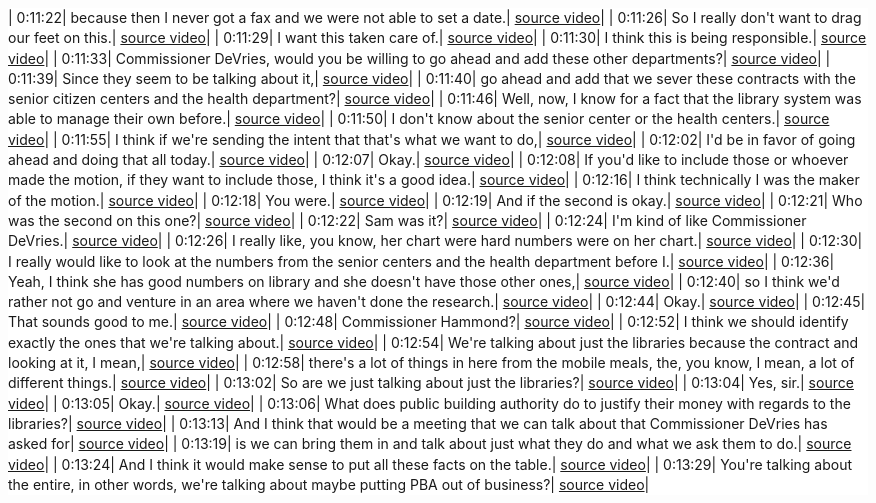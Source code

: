 | 0:11:22| because then I never got a fax and we were not able to set a date.| [source video](https://archive.org/details/cocom080428part2?start=682)|
| 0:11:26| So I really don't want to drag our feet on this.| [source video](https://archive.org/details/cocom080428part2?start=686)|
| 0:11:29| I want this taken care of.| [source video](https://archive.org/details/cocom080428part2?start=689)|
| 0:11:30| I think this is being responsible.| [source video](https://archive.org/details/cocom080428part2?start=690)|
| 0:11:33| Commissioner DeVries, would you be willing to go ahead and add these other departments?| [source video](https://archive.org/details/cocom080428part2?start=693)|
| 0:11:39| Since they seem to be talking about it,| [source video](https://archive.org/details/cocom080428part2?start=699)|
| 0:11:40| go ahead and add that we sever these contracts with the senior citizen centers and the health department?| [source video](https://archive.org/details/cocom080428part2?start=700)|
| 0:11:46| Well, now, I know for a fact that the library system was able to manage their own before.| [source video](https://archive.org/details/cocom080428part2?start=706)|
| 0:11:50| I don't know about the senior center or the health centers.| [source video](https://archive.org/details/cocom080428part2?start=710)|
| 0:11:55| I think if we're sending the intent that that's what we want to do,| [source video](https://archive.org/details/cocom080428part2?start=715)|
| 0:12:02| I'd be in favor of going ahead and doing that all today.| [source video](https://archive.org/details/cocom080428part2?start=722)|
| 0:12:07| Okay.| [source video](https://archive.org/details/cocom080428part2?start=727)|
| 0:12:08| If you'd like to include those or whoever made the motion, if they want to include those, I think it's a good idea.| [source video](https://archive.org/details/cocom080428part2?start=728)|
| 0:12:16| I think technically I was the maker of the motion.| [source video](https://archive.org/details/cocom080428part2?start=736)|
| 0:12:18| You were.| [source video](https://archive.org/details/cocom080428part2?start=738)|
| 0:12:19| And if the second is okay.| [source video](https://archive.org/details/cocom080428part2?start=739)|
| 0:12:21| Who was the second on this one?| [source video](https://archive.org/details/cocom080428part2?start=741)|
| 0:12:22| Sam was it?| [source video](https://archive.org/details/cocom080428part2?start=742)|
| 0:12:24| I'm kind of like Commissioner DeVries.| [source video](https://archive.org/details/cocom080428part2?start=744)|
| 0:12:26| I really like, you know, her chart were hard numbers were on her chart.| [source video](https://archive.org/details/cocom080428part2?start=746)|
| 0:12:30| I really would like to look at the numbers from the senior centers and the health department before I.| [source video](https://archive.org/details/cocom080428part2?start=750)|
| 0:12:36| Yeah, I think she has good numbers on library and she doesn't have those other ones,| [source video](https://archive.org/details/cocom080428part2?start=756)|
| 0:12:40| so I think we'd rather not go and venture in an area where we haven't done the research.| [source video](https://archive.org/details/cocom080428part2?start=760)|
| 0:12:44| Okay.| [source video](https://archive.org/details/cocom080428part2?start=764)|
| 0:12:45| That sounds good to me.| [source video](https://archive.org/details/cocom080428part2?start=765)|
| 0:12:48| Commissioner Hammond?| [source video](https://archive.org/details/cocom080428part2?start=768)|
| 0:12:52| I think we should identify exactly the ones that we're talking about.| [source video](https://archive.org/details/cocom080428part2?start=772)|
| 0:12:54| We're talking about just the libraries because the contract and looking at it, I mean,| [source video](https://archive.org/details/cocom080428part2?start=774)|
| 0:12:58| there's a lot of things in here from the mobile meals, the, you know, I mean, a lot of different things.| [source video](https://archive.org/details/cocom080428part2?start=778)|
| 0:13:02| So are we just talking about just the libraries?| [source video](https://archive.org/details/cocom080428part2?start=782)|
| 0:13:04| Yes, sir.| [source video](https://archive.org/details/cocom080428part2?start=784)|
| 0:13:05| Okay.| [source video](https://archive.org/details/cocom080428part2?start=785)|
| 0:13:06| What does public building authority do to justify their money with regards to the libraries?| [source video](https://archive.org/details/cocom080428part2?start=786)|
| 0:13:13| And I think that would be a meeting that we can talk about that Commissioner DeVries has asked for| [source video](https://archive.org/details/cocom080428part2?start=793)|
| 0:13:19| is we can bring them in and talk about just what they do and what we ask them to do.| [source video](https://archive.org/details/cocom080428part2?start=799)|
| 0:13:24| And I think it would make sense to put all these facts on the table.| [source video](https://archive.org/details/cocom080428part2?start=804)|
| 0:13:29| You're talking about the entire, in other words, we're talking about maybe putting PBA out of business?| [source video](https://archive.org/details/cocom080428part2?start=809)|